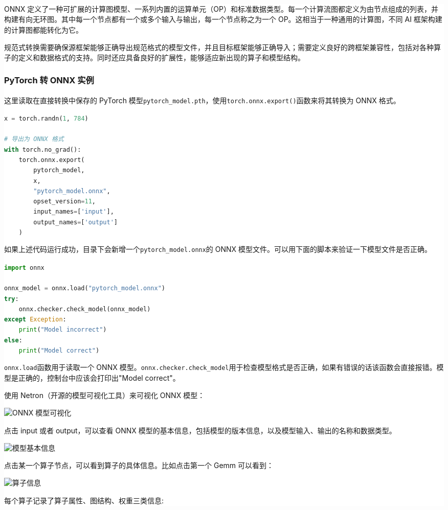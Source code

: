 ONNX 定义了一种可扩展的计算图模型、一系列内置的运算单元（OP）和标准数据类型。每一个计算流图都定义为由节点组成的列表，并构建有向无环图。其中每一个节点都有一个或多个输入与输出，每一个节点称之为一个 OP。这相当于一种通用的计算图，不同 AI 框架构建的计算图都能转化为它。

规范式转换需要确保源框架能够正确导出规范格式的模型文件，并且目标框架能够正确导入；需要定义良好的跨框架兼容性，包括对各种算子的定义和数据格式的支持。同时还应具备良好的扩展性，能够适应新出现的算子和模型结构。

### PyTorch 转 ONNX 实例

这里读取在直接转换中保存的 PyTorch 模型`pytorch_model.pth`，使用`torch.onnx.export()`函数来将其转换为 ONNX 格式。

```python
x = torch.randn(1, 784)

# 导出为 ONNX 格式
with torch.no_grad():
    torch.onnx.export(
        pytorch_model,
        x,
        "pytorch_model.onnx",
        opset_version=11,
        input_names=['input'],
        output_names=['output']
    )
```

如果上述代码运行成功，目录下会新增一个`pytorch_model.onnx`的 ONNX 模型文件。可以用下面的脚本来验证一下模型文件是否正确。

```python
import onnx 
 
onnx_model = onnx.load("pytorch_model.onnx") 
try: 
    onnx.checker.check_model(onnx_model) 
except Exception: 
    print("Model incorrect") 
else: 
    print("Model correct")
```

`onnx.load`函数用于读取一个 ONNX 模型。`onnx.checker.check_model`用于检查模型格式是否正确，如果有错误的话该函数会直接报错。模型是正确的，控制台中应该会打印出"Model correct"。

使用 Netron（开源的模型可视化工具）来可视化 ONNX 模型：

![ONNX 模型可视化](images/04Detail02.png)

点击 input 或者 output，可以查看 ONNX 模型的基本信息，包括模型的版本信息，以及模型输入、输出的名称和数据类型。

![模型基本信息](images/04Detail03.png)

点击某一个算子节点，可以看到算子的具体信息。比如点击第一个 Gemm 可以看到：

![算子信息](images/04Detail04.png)

每个算子记录了算子属性、图结构、权重三类信息:

